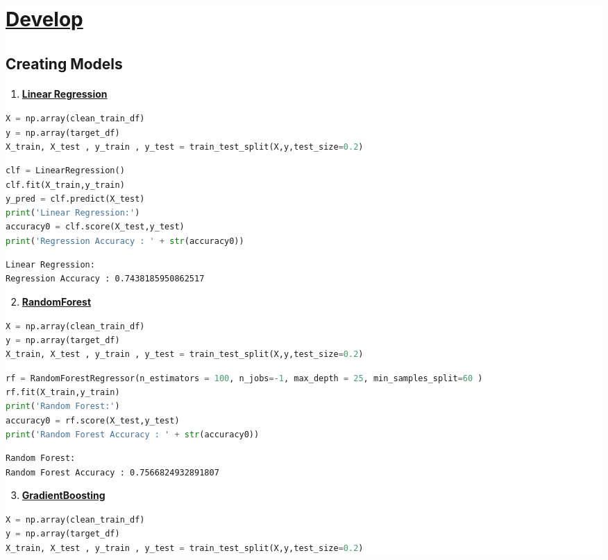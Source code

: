 

# <INS> Develop

<a id = CreatingModels></a>
##  Creating Models

1) <ins> __Linear Regression__<ins>


```python
X = np.array(clean_train_df)
y = np.array(target_df)
X_train, X_test , y_train , y_test = train_test_split(X,y,test_size=0.2)
```


```python
clf = LinearRegression()
clf.fit(X_train,y_train)
y_pred = clf.predict(X_test)
print('Linear Regression:')
accuracy0 = clf.score(X_test,y_test)
print('Regression Accuracy : ' + str(accuracy0))
```

    Linear Regression:
    Regression Accuracy : 0.7438185950862517
    

2) <ins> __RandomForest__<ins>


```python
X = np.array(clean_train_df)
y = np.array(target_df)
X_train, X_test , y_train , y_test = train_test_split(X,y,test_size=0.2)
```


```python
rf = RandomForestRegressor(n_estimators = 100, n_jobs=-1, max_depth = 25, min_samples_split=60 )
rf.fit(X_train,y_train)
print('Random Forest:')
accuracy0 = rf.score(X_test,y_test)
print('Random Forest Accuracy : ' + str(accuracy0))
```

    Random Forest:
    Random Forest Accuracy : 0.7566824932891807
    

3) <ins> __GradientBoosting__<ins>


```python
X = np.array(clean_train_df)
y = np.array(target_df)
X_train, X_test , y_train , y_test = train_test_split(X,y,test_size=0.2)
```
